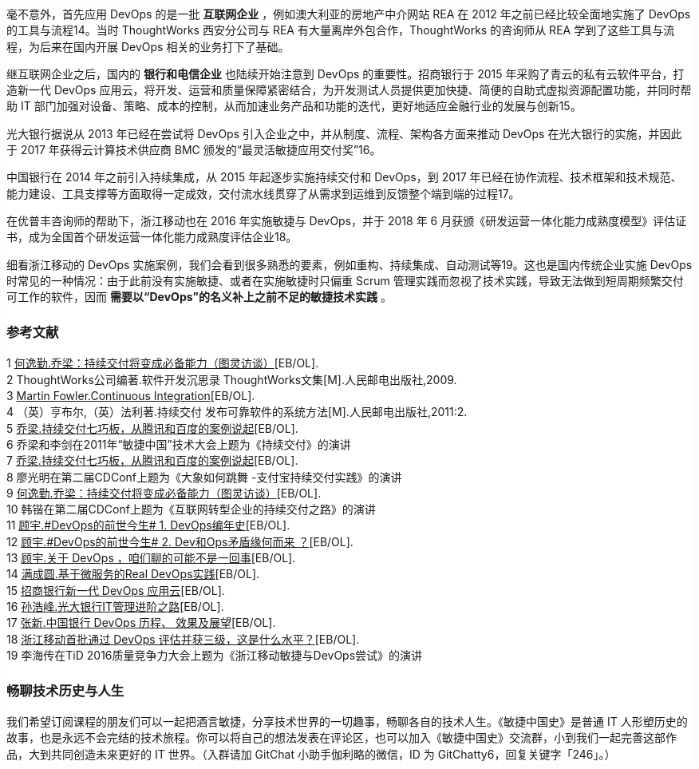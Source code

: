 毫不意外，首先应用 DevOps 的是一批 **互联网企业** ，例如澳大利亚的房地产中介网站 REA 在 2012 年之前已经比较全面地实施了
DevOps 的工具与流程14。当时 ThoughtWorks 西安分公司与 REA 有大量离岸外包合作，ThoughtWorks 的咨询师从 REA
学到了这些工具与流程，为后来在国内开展 DevOps 相关的业务打下了基础。

继互联网企业之后，国内的 **银行和电信企业** 也陆续开始注意到 DevOps 的重要性。招商银行于 2015 年采购了青云的私有云软件平台，打造新一代
DevOps 应用云，将开发、运营和质量保障紧密结合，为开发测试人员提供更加快捷、简便的自助式虚拟资源配置功能，并同时帮助 IT
部门加强对设备、策略、成本的控制，从而加速业务产品和功能的迭代，更好地适应金融行业的发展与创新15。

光大银行据说从 2013 年已经在尝试将 DevOps 引入企业之中，并从制度、流程、架构各方面来推动 DevOps 在光大银行的实施，并因此于 2017
年获得云计算技术供应商 BMC 颁发的“最灵活敏捷应用交付奖”16。

中国银行在 2014 年之前引入持续集成，从 2015 年起逐步实施持续交付和 DevOps，到 2017
年已经在协作流程、技术框架和技术规范、能力建设、工具支撑等方面取得一定成效，交付流水线贯穿了从需求到运维到反馈整个端到端的过程17。

在优普丰咨询师的帮助下，浙江移动也在 2016 年实施敏捷与 DevOps，并于 2018 年 6
月获颁《研发运营一体化能力成熟度模型》评估证书，成为全国首个研发运营一体化能力成熟度评估企业18。

细看浙江移动的 DevOps 实施案例，我们会看到很多熟悉的要素，例如重构、持续集成、自动测试等19。这也是国内传统企业实施 DevOps
时常见的一种情况：由于此前没有实施敏捷、或者在实施敏捷时只偏重 Scrum 管理实践而忽视了技术实践，导致无法做到短周期频繁交付可工作的软件，因而
**需要以“DevOps”的名义补上之前不足的敏捷技术实践** 。

### 参考文献

1 [何逸勤.乔梁：持续交付将变成必备能力（图灵访谈）](http://www.ituring.com.cn/article/497)[EB/OL].  
2 ThoughtWorks公司编著.软件开发沉思录 ThoughtWorks文集[M].人民邮电出版社,2009.  
3 [Martin Fowler.Continuous
Integration](https://www.martinfowler.com/articles/continuousIntegration.html)[EB/OL].  
4 （英）亨布尔,（英）法利著.持续交付 发布可靠软件的系统方法[M].人民邮电出版社,2011:2.  
5 [乔梁.持续交付七巧板，从腾讯和百度的案例说起](http://www.sohu.com/a/163003107_609518)[EB/OL].  
6 乔梁和李剑在2011年“敏捷中国”技术大会上题为《持续交付》的演讲  
7 [乔梁.持续交付七巧板，从腾讯和百度的案例说起](http://www.sohu.com/a/163003107_609518)[EB/OL].  
8 廖光明在第二届CDConf上题为《大象如何跳舞 -支付宝持续交付实践》的演讲  
9 [何逸勤.乔梁：持续交付将变成必备能力（图灵访谈）](http://www.ituring.com.cn/article/497)[EB/OL].  
10 韩锴在第二届CDConf上题为《互联网转型企业的持续交付之路》的演讲  
11 [顾宇.#DevOps的前世今生# 1.
DevOps编年史](https://www.jianshu.com/p/f40209023006)[EB/OL].  
12 [顾宇.#DevOps的前世今生# 2. Dev和Ops矛盾缘何而来
？](https://www.jianshu.com/p/c6573e63c752)[EB/OL].  
13 [顾宇.关于 DevOps ，咱们聊的可能不是一回事](https://www.jianshu.com/p/645bb1283a77)[EB/OL].  
14 [满成圆.基于微服务的Real
DevOps实践](https://gitbook.cn/books/58e391f89ad722d562790331/index.html)[EB/OL].  
15 [招商银行新一代 DevOps
应用云](http://cloud.it168.com/a2015/1030/1773/000001773182.shtml)[EB/OL].  
16
[孙浩峰.光大银行IT管理进阶之路](https://www.csdn.net/article/a/2017-03-03/15881921)[EB/OL].  
17 [张新.中国银行 DevOps 历程、
效果及展望](https://cloud.tencent.com/developer/article/1086663)[EB/OL].  
18 [浙江移动首批通过 DevOps
评估并获三级，这是什么水平？](https://cloud.tencent.com/developer/article/1172760)[EB/OL].  
19 李海传在TiD 2016质量竞争力大会上题为《浙江移动敏捷与DevOps尝试》的演讲

### 畅聊技术历史与人生

我们希望订阅课程的朋友们可以一起把酒言敏捷，分享技术世界的一切趣事，畅聊各自的技术人生。《敏捷中国史》是普通 IT
人形塑历史的故事，也是永远不会完结的技术旅程。你可以将自己的想法发表在评论区，也可以加入《敏捷中国史》交流群，小到我们一起完善这部作品，大到共同创造未来更好的
IT 世界。（入群请加 GitChat 小助手伽利略的微信，ID 为 GitChatty6，回复关键字「246」。）

